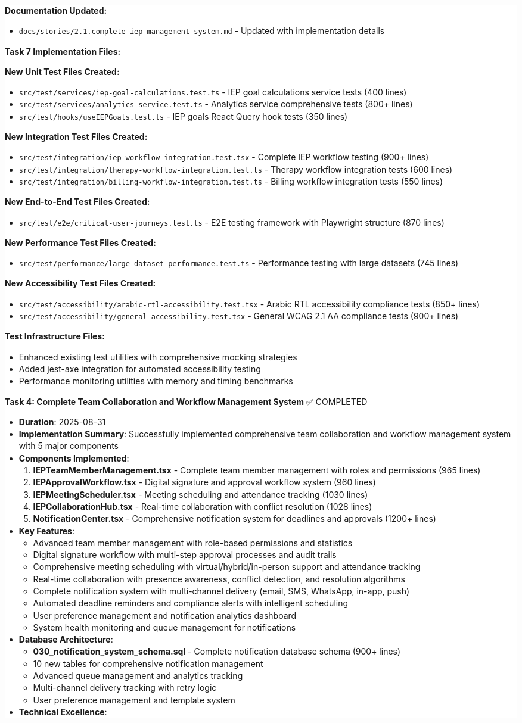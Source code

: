 **Documentation Updated:**
- `docs/stories/2.1.complete-iep-management-system.md` - Updated with implementation details

**Task 7 Implementation Files:**

**New Unit Test Files Created:**
- `src/test/services/iep-goal-calculations.test.ts` - IEP goal calculations service tests (400 lines)
- `src/test/services/analytics-service.test.ts` - Analytics service comprehensive tests (800+ lines)
- `src/test/hooks/useIEPGoals.test.ts` - IEP goals React Query hook tests (350 lines)

**New Integration Test Files Created:**
- `src/test/integration/iep-workflow-integration.test.tsx` - Complete IEP workflow testing (900+ lines)
- `src/test/integration/therapy-workflow-integration.test.ts` - Therapy workflow integration tests (600 lines)
- `src/test/integration/billing-workflow-integration.test.ts` - Billing workflow integration tests (550 lines)

**New End-to-End Test Files Created:**
- `src/test/e2e/critical-user-journeys.test.ts` - E2E testing framework with Playwright structure (870 lines)

**New Performance Test Files Created:**
- `src/test/performance/large-dataset-performance.test.ts` - Performance testing with large datasets (745 lines)

**New Accessibility Test Files Created:**
- `src/test/accessibility/arabic-rtl-accessibility.test.tsx` - Arabic RTL accessibility compliance tests (850+ lines)
- `src/test/accessibility/general-accessibility.test.tsx` - General WCAG 2.1 AA compliance tests (900+ lines)

**Test Infrastructure Files:**
- Enhanced existing test utilities with comprehensive mocking strategies
- Added jest-axe integration for automated accessibility testing
- Performance monitoring utilities with memory and timing benchmarks

**Task 4: Complete Team Collaboration and Workflow Management System** ✅ COMPLETED
- **Duration**: 2025-08-31
- **Implementation Summary**: Successfully implemented comprehensive team collaboration and workflow management system with 5 major components
- **Components Implemented**:
  1. **IEPTeamMemberManagement.tsx** - Complete team member management with roles and permissions (965 lines)
  2. **IEPApprovalWorkflow.tsx** - Digital signature and approval workflow system (960 lines)
  3. **IEPMeetingScheduler.tsx** - Meeting scheduling and attendance tracking (1030 lines)
  4. **IEPCollaborationHub.tsx** - Real-time collaboration with conflict resolution (1028 lines)
  5. **NotificationCenter.tsx** - Comprehensive notification system for deadlines and approvals (1200+ lines)
- **Key Features**:
  - Advanced team member management with role-based permissions and statistics
  - Digital signature workflow with multi-step approval processes and audit trails
  - Comprehensive meeting scheduling with virtual/hybrid/in-person support and attendance tracking
  - Real-time collaboration with presence awareness, conflict detection, and resolution algorithms
  - Complete notification system with multi-channel delivery (email, SMS, WhatsApp, in-app, push)
  - Automated deadline reminders and compliance alerts with intelligent scheduling
  - User preference management and notification analytics dashboard
  - System health monitoring and queue management for notifications
- **Database Architecture**:
  - **030_notification_system_schema.sql** - Complete notification database schema (900+ lines)
  - 10 new tables for comprehensive notification management
  - Advanced queue management and analytics tracking
  - Multi-channel delivery tracking with retry logic
  - User preference management and template system
- **Technical Excellence**:
